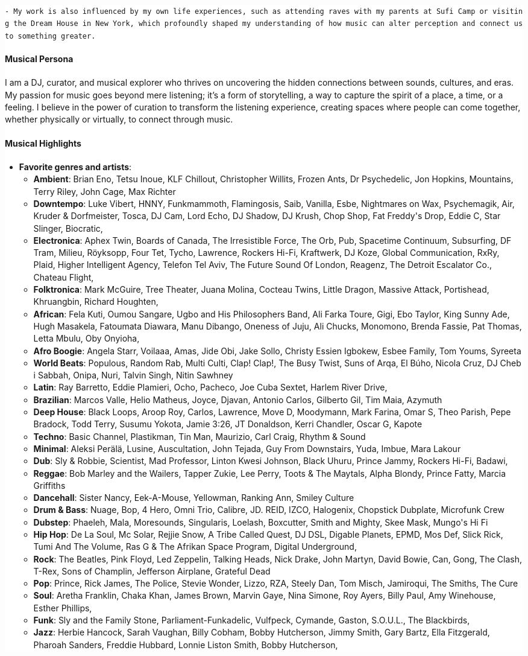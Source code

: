     - My work is also influenced by my own life experiences, such as attending raves with my parents at Sufi Camp or visiting the Dream House in New York, which profoundly shaped my understanding of how music can alter perception and connect us to something greater.

#### Musical Persona

I am a DJ, curator, and musical explorer who thrives on uncovering the hidden connections between sounds, cultures, and eras. My passion for music goes beyond mere listening; it’s a form of storytelling, a way to capture the spirit of a place, a time, or a feeling. I believe in the power of curation to transform the listening experience, creating spaces where people can come together, whether physically or virtually, to connect through music.


#### Musical Highlights

- **Favorite genres and artists**: 
	- **Ambient**: Brian Eno, Tetsu Inoue, KLF Chillout, Christopher Willits, Frozen Ants, Dr Psychedelic, Jon Hopkins, Mountains, Terry Riley, John Cage, Max Richter
	- **Downtempo**: Luke Vibert, HNNY, Funkmammoth, Flamingosis, Saib, Vanilla, Esbe, Nightmares on Wax, Psychemagik, Air, Kruder & Dorfmeister, Tosca, DJ Cam, Lord Echo, DJ Shadow, DJ Krush, Chop Shop, Fat Freddy's Drop, Eddie C, Star Slinger, Biocratic, 
	- **Electronica**: Aphex Twin, Boards of Canada, The Irresistible Force, The Orb, Pub, Spacetime Continuum, Subsurfing, DF Tram, Milieu, Röyksopp, Four Tet, Tycho, Lawrence, Rockers Hi-Fi, Kraftwerk, DJ Koze, Global Communication, RxRy, Plaid, Higher Intelligent Agency, Telefon Tel Aviv, The Future Sound Of London, Reagenz, The Detroit Escalator Co., Chateau Flight, 
	- **Folktronica**: Mark McGuire, Tree Theater, Juana Molina, Cocteau Twins, Little Dragon, Massive Attack, Portishead, Khruangbin, Richard Houghten, 
	- **African**: Fela Kuti, Oumou Sangare, Ugbo and His Philosophers Band, Ali Farka Toure, Gigi, Ebo Taylor, King Sunny Ade, Hugh Masakela, Fatoumata Diawara, Manu Dibango, Oneness of Juju, Ali Chucks, Monomono, Brenda Fassie, Pat Thomas, Letta Mbulu, Oby Onyioha,
	- **Afro Boogie**: Angela Starr, Voilaaa, Amas, Jide Obi, Jake Sollo, Christy Essien Igbokew, Esbee Family, Tom Youms, Syreeta
	- **World Beats**: Populous, Random Rab, Multi Culti, Clap! Clap!, The Busy Twist, Suns of Arqa, El Búho, Nicola Cruz, DJ Cheb i Sabbah, Onipa, Nuri, Talvin Singh, Nitin Sawhney
	- **Latin**: Ray Barretto, Eddie Plamieri, Ocho, Pacheco, Joe Cuba Sextet, Harlem River Drive, 
	- **Brazilian**: Marcos Valle, Helio Matheus, Joyce, Djavan, Antonio Carlos, Gilberto Gil, Tim Maia, Azymuth
	- **Deep House**: Black Loops, Aroop Roy, Carlos, Lawrence, Move D, Moodymann, Mark Farina, Omar S, Theo Parish, Pepe Bradock, Todd Terry, Susumu Yokota, Jamie 3​:26, JT Donaldson, Kerri Chandler, Oscar G, Kapote
	- **Techno**: Basic Channel, Plastikman, Tin Man, Maurizio, Carl Craig, Rhythm & Sound
	- **Minimal**: Aleksi Perälä, Lusine, Auscultation, John Tejada, Guy From Downstairs, Yuda, Imbue, Mara Lakour
	- **Dub**: Sly & Robbie, Scientist, Mad Professor, Linton Kwesi Johnson, Black Uhuru, Prince Jammy, Rockers Hi-Fi, Badawi, 
	- **Reggae**: Bob Marley and the Wailers, Tapper Zukie, Lee Perry, Toots & The Maytals, Alpha Blondy, Prince Fatty, Marcia Griffiths
	- **Dancehall**: Sister Nancy, Eek-A-Mouse, Yellowman, Ranking Ann, Smiley Culture
	- **Drum & Bass**: Nuage, Bop, 4 Hero, Omni Trio, Calibre, JD. REID, IZCO, Halogenix, Chopstick Dubplate, Microfunk Crew
	- **Dubstep**: Phaeleh, Mala, Moresounds, Singularis, Loelash, Boxcutter, Smith and Mighty, Skee Mask, Mungo's Hi Fi
	- **Hip Hop**: De La Soul, Mc Solar, Rejjie Snow, A Tribe Called Quest, DJ DSL, Digable Planets, EPMD, Mos Def, Slick Rick, Tumi And The Volume, Ras G & The Afrikan Space Program, Digital Underground, 
	- **Rock**: The Beatles, Pink Floyd, Led Zeppelin, Talking Heads, Nick Drake, John Martyn, David Bowie, Can, Gong, The Clash, T-Rex, Sons of Champlin, Jefferson Airplane, Grateful Dead
	- **Pop**: Prince, Rick James, The Police, Stevie Wonder, Lizzo, RZA, Steely Dan, Tom Misch, Jamiroqui, The Smiths, The Cure
	- **Soul**: Aretha Franklin, Chaka Khan, James Brown, Marvin Gaye, Nina Simone, Roy Ayers, Billy Paul, Amy Winehouse, Esther Phillips,
	- **Funk**: Sly and the Family Stone, Parliament-Funkadelic, Vulfpeck, Cymande, Gaston, S.O.U.L., The Blackbirds, 
	- **Jazz**: Herbie Hancock, Sarah Vaughan, Billy Cobham, Bobby Hutcherson, Jimmy Smith, Gary Bartz, Ella Fitzgerald, Pharoah Sanders, Freddie Hubbard, Lonnie Liston Smith, Bobby Hutcherson, 
